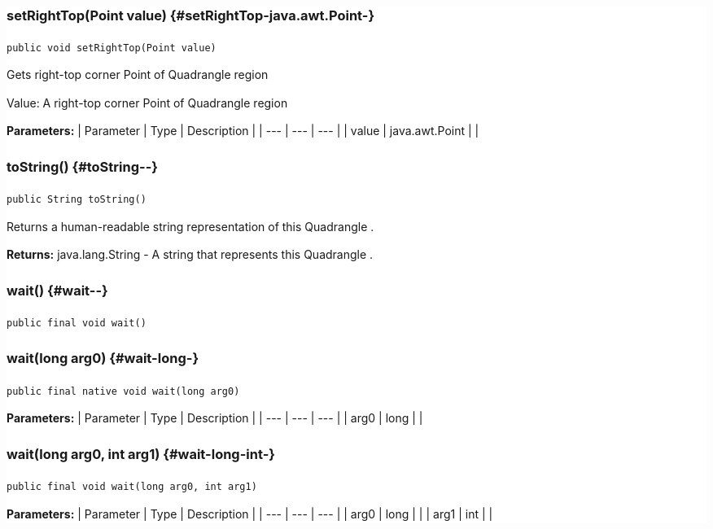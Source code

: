 ### setRightTop(Point value) {#setRightTop-java.awt.Point-}
```
public void setRightTop(Point value)
```


Gets right-top corner  Point  of  Quadrangle  region

Value: A right-top corner  Point  of  Quadrangle  region

**Parameters:**
| Parameter | Type | Description |
| --- | --- | --- |
| value | java.awt.Point |  |

### toString() {#toString--}
```
public String toString()
```


Returns a human-readable string representation of this  Quadrangle .

**Returns:**
java.lang.String - A string that represents this  Quadrangle .
### wait() {#wait--}
```
public final void wait()
```




### wait(long arg0) {#wait-long-}
```
public final native void wait(long arg0)
```




**Parameters:**
| Parameter | Type | Description |
| --- | --- | --- |
| arg0 | long |  |

### wait(long arg0, int arg1) {#wait-long-int-}
```
public final void wait(long arg0, int arg1)
```




**Parameters:**
| Parameter | Type | Description |
| --- | --- | --- |
| arg0 | long |  |
| arg1 | int |  |

